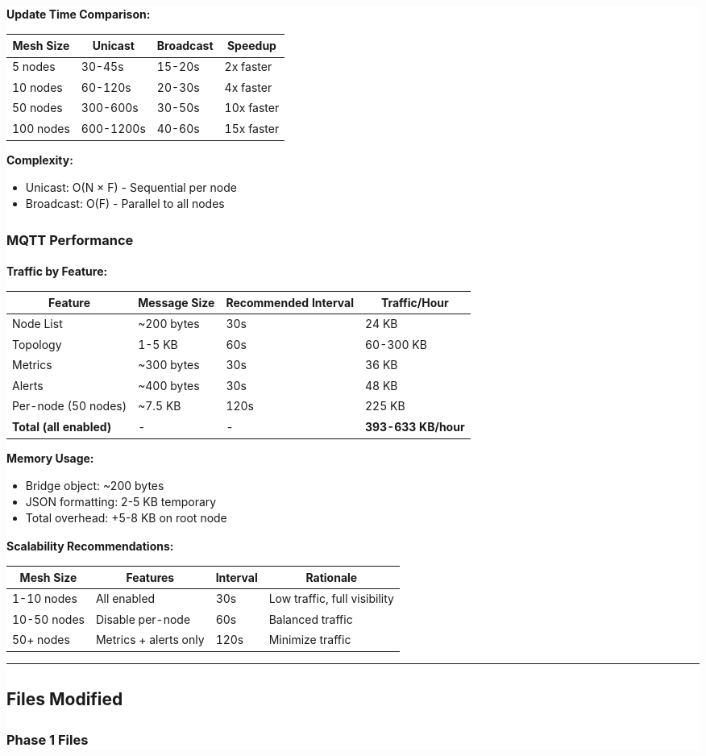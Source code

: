 **Update Time Comparison:**

| Mesh Size | Unicast | Broadcast | Speedup |
|-----------|---------|-----------|---------|
| 5 nodes | 30-45s | 15-20s | 2x faster |
| 10 nodes | 60-120s | 20-30s | 4x faster |
| 50 nodes | 300-600s | 30-50s | 10x faster |
| 100 nodes | 600-1200s | 40-60s | 15x faster |

**Complexity:**
- Unicast: O(N × F) - Sequential per node
- Broadcast: O(F) - Parallel to all nodes

### MQTT Performance

**Traffic by Feature:**

| Feature | Message Size | Recommended Interval | Traffic/Hour |
|---------|-------------|---------------------|-------------|
| Node List | ~200 bytes | 30s | 24 KB |
| Topology | 1-5 KB | 60s | 60-300 KB |
| Metrics | ~300 bytes | 30s | 36 KB |
| Alerts | ~400 bytes | 30s | 48 KB |
| Per-node (50 nodes) | ~7.5 KB | 120s | 225 KB |
| **Total (all enabled)** | - | - | **393-633 KB/hour** |

**Memory Usage:**
- Bridge object: ~200 bytes
- JSON formatting: 2-5 KB temporary
- Total overhead: +5-8 KB on root node

**Scalability Recommendations:**

| Mesh Size | Features | Interval | Rationale |
|-----------|----------|----------|-----------|
| 1-10 nodes | All enabled | 30s | Low traffic, full visibility |
| 10-50 nodes | Disable per-node | 60s | Balanced traffic |
| 50+ nodes | Metrics + alerts only | 120s | Minimize traffic |

---

## Files Modified

### Phase 1 Files

